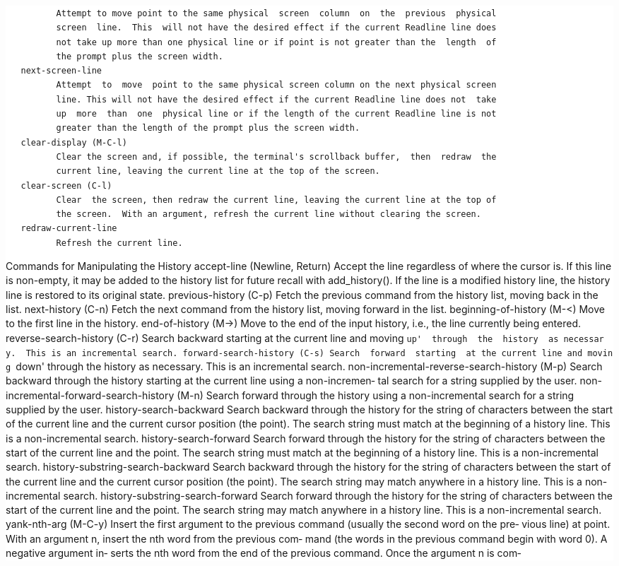               Attempt to move point to the same physical  screen  column  on  the  previous  physical
              screen  line.  This  will not have the desired effect if the current Readline line does
              not take up more than one physical line or if point is not greater than the  length  of
              the prompt plus the screen width.
       next-screen-line
              Attempt  to  move  point to the same physical screen column on the next physical screen
              line. This will not have the desired effect if the current Readline line does not  take
              up  more  than  one  physical line or if the length of the current Readline line is not
              greater than the length of the prompt plus the screen width.
       clear-display (M-C-l)
              Clear the screen and, if possible, the terminal's scrollback buffer,  then  redraw  the
              current line, leaving the current line at the top of the screen.
       clear-screen (C-l)
              Clear  the screen, then redraw the current line, leaving the current line at the top of
              the screen.  With an argument, refresh the current line without clearing the screen.
       redraw-current-line
              Refresh the current line.

   Commands for Manipulating the History
       accept-line (Newline, Return)
              Accept the line regardless of where the cursor is.  If this line is non-empty,  it  may
              be  added  to  the history list for future recall with add_history().  If the line is a
              modified history line, the history line is restored to its original state.
       previous-history (C-p)
              Fetch the previous command from the history list, moving back in the list.
       next-history (C-n)
              Fetch the next command from the history list, moving forward in the list.
       beginning-of-history (M-<)
              Move to the first line in the history.
       end-of-history (M->)
              Move to the end of the input history, i.e., the line currently being entered.
       reverse-search-history (C-r)
              Search backward starting at the current line and moving `up'  through  the  history  as
              necessary.  This is an incremental search.
       forward-search-history (C-s)
              Search  forward  starting  at the current line and moving `down' through the history as
              necessary.  This is an incremental search.
       non-incremental-reverse-search-history (M-p)
              Search backward through the history starting at the current line using a  non-incremen‐
              tal search for a string supplied by the user.
       non-incremental-forward-search-history (M-n)
              Search forward through the history using a non-incremental search for a string supplied
              by the user.
       history-search-backward
              Search backward through the history for the string of characters between the  start  of
              the  current  line and the current cursor position (the point).  The search string must
              match at the beginning of a history line.  This is a non-incremental search.
       history-search-forward
              Search forward through the history for the string of characters between  the  start  of
              the  current  line  and  the point.  The search string must match at the beginning of a
              history line.  This is a non-incremental search.
       history-substring-search-backward
              Search backward through the history for the string of characters between the  start  of
              the  current  line  and the current cursor position (the point).  The search string may
              match anywhere in a history line.  This is a non-incremental search.
       history-substring-search-forward
              Search forward through the history for the string of characters between  the  start  of
              the  current  line  and  the  point.  The search string may match anywhere in a history
              line.  This is a non-incremental search.
       yank-nth-arg (M-C-y)
              Insert the first argument to the previous command (usually the second word on the  pre‐
              vious  line)  at point.  With an argument n, insert the nth word from the previous com‐
              mand (the words in the previous command begin with word 0).  A  negative  argument  in‐
              serts  the  nth word from the end of the previous command.  Once the argument n is com‐